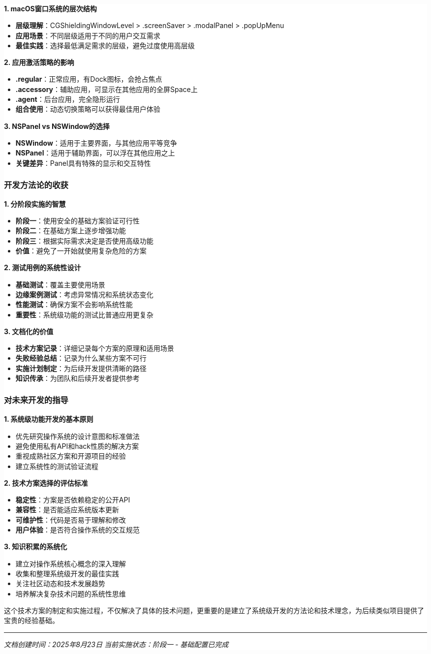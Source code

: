 **1. macOS窗口系统的层次结构**
- **层级理解**：CGShieldingWindowLevel > .screenSaver > .modalPanel > .popUpMenu
- **应用场景**：不同层级适用于不同的用户交互需求
- **最佳实践**：选择最低满足需求的层级，避免过度使用高层级

**2. 应用激活策略的影响**
- **.regular**：正常应用，有Dock图标，会抢占焦点
- **.accessory**：辅助应用，可显示在其他应用的全屏Space上
- **.agent**：后台应用，完全隐形运行
- **组合使用**：动态切换策略可以获得最佳用户体验

**3. NSPanel vs NSWindow的选择**
- **NSWindow**：适用于主要界面，与其他应用平等竞争
- **NSPanel**：适用于辅助界面，可以浮在其他应用之上
- **关键差异**：Panel具有特殊的显示和交互特性

### 开发方法论的收获

**1. 分阶段实施的智慧**
- **阶段一**：使用安全的基础方案验证可行性
- **阶段二**：在基础方案上逐步增强功能
- **阶段三**：根据实际需求决定是否使用高级功能
- **价值**：避免了一开始就使用复杂危险的方案

**2. 测试用例的系统性设计**
- **基础测试**：覆盖主要使用场景
- **边缘案例测试**：考虑异常情况和系统状态变化
- **性能测试**：确保方案不会影响系统性能
- **重要性**：系统级功能的测试比普通应用更复杂

**3. 文档化的价值**
- **技术方案记录**：详细记录每个方案的原理和适用场景
- **失败经验总结**：记录为什么某些方案不可行
- **实施计划制定**：为后续开发提供清晰的路径
- **知识传承**：为团队和后续开发者提供参考

### 对未来开发的指导

**1. 系统级功能开发的基本原则**
- 优先研究操作系统的设计意图和标准做法
- 避免使用私有API和hack性质的解决方案
- 重视成熟社区方案和开源项目的经验
- 建立系统性的测试验证流程

**2. 技术方案选择的评估标准**
- **稳定性**：方案是否依赖稳定的公开API
- **兼容性**：是否能适应系统版本更新
- **可维护性**：代码是否易于理解和修改
- **用户体验**：是否符合操作系统的交互规范

**3. 知识积累的系统化**
- 建立对操作系统核心概念的深入理解
- 收集和整理系统级开发的最佳实践
- 关注社区动态和技术发展趋势
- 培养解决复杂技术问题的系统性思维

这个技术方案的制定和实施过程，不仅解决了具体的技术问题，更重要的是建立了系统级开发的方法论和技术理念，为后续类似项目提供了宝贵的经验基础。

---

*文档创建时间：2025年8月23日*
*当前实施状态：阶段一 - 基础配置已完成*